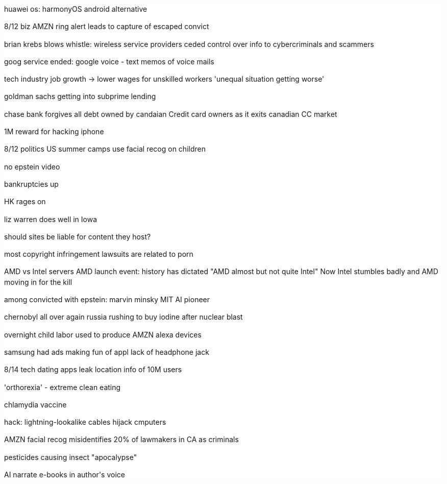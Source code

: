 huawei os: harmonyOS
android alternative

8/12 biz
AMZN ring alert leads to capture of escaped convict

brian krebs blows whistle:  wireless service providers ceded control over info to cybercriminals and scammers

goog service ended: google voice - text memos of voice mails

tech industry job growth -> lower wages for unskilled workers
'unequal situation getting worse'

goldman sachs getting into subprime lending

chase bank forgives all debt owned by candaian Credit card owners
as it exits canadian CC market

1M reward for hacking iphone

8/12 politics
US summer camps use facial recog on children

no epstein video

bankruptcies up

HK rages on

liz warren does well in Iowa

should sites be liable for content they host?

most copyright infringement lawsuits are related to porn

AMD vs Intel servers
AMD launch event: history has dictated "AMD almost but not quite Intel"
Now Intel stumbles badly and AMD moving in for the kill

among convicted with epstein: marvin minsky MIT AI pioneer

chernobyl all over again
russia rushing to buy iodine after nuclear blast

overnight child labor used to produce AMZN alexa devices

samsung had ads making fun of appl lack of headphone jack

8/14 tech
dating apps leak location info of 10M users

'orthorexia' - extreme clean eating

chlamydia vaccine

hack: lightning-lookalike cables hijack cmputers

AMZN facial recog misidentifies 20% of lawmakers in CA as criminals

pesticides causing insect "apocalypse"

AI narrate e-books in author's voice

